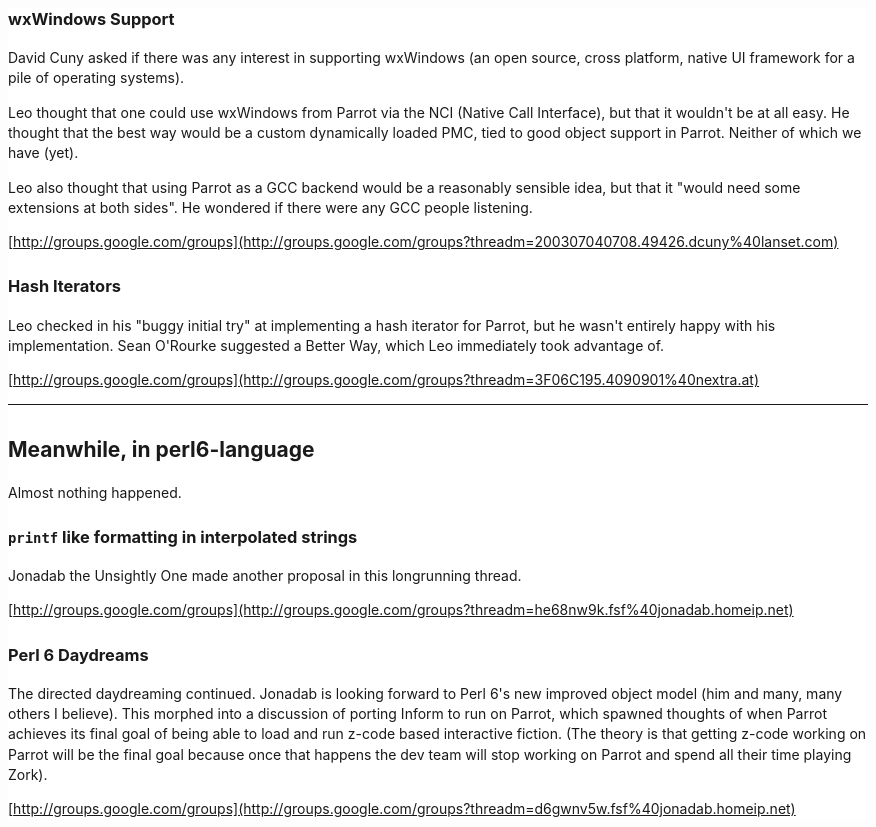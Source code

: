 ### wxWindows Support

David Cuny asked if there was any interest in supporting wxWindows (an
open source, cross platform, native UI framework for a pile of operating
systems).

Leo thought that one could use wxWindows from Parrot via the NCI (Native
Call Interface), but that it wouldn't be at all easy. He thought that
the best way would be a custom dynamically loaded PMC, tied to good
object support in Parrot. Neither of which we have (yet).

Leo also thought that using Parrot as a GCC backend would be a
reasonably sensible idea, but that it "would need some extensions at
both sides". He wondered if there were any GCC people listening.

[http://groups.google.com/groups](http://groups.google.com/groups?threadm=200307040708.49426.dcuny%40lanset.com)

### Hash Iterators

Leo checked in his "buggy initial try" at implementing a hash iterator
for Parrot, but he wasn't entirely happy with his implementation. Sean
O'Rourke suggested a Better Way, which Leo immediately took advantage
of.

[http://groups.google.com/groups](http://groups.google.com/groups?threadm=3F06C195.4090901%40nextra.at)

------------------------------------------------------------------------

Meanwhile, in perl6-language
----------------------------

Almost nothing happened.

### `printf` like formatting in interpolated strings

Jonadab the Unsightly One made another proposal in this longrunning
thread.

[http://groups.google.com/groups](http://groups.google.com/groups?threadm=he68nw9k.fsf%40jonadab.homeip.net)

### Perl 6 Daydreams

The directed daydreaming continued. Jonadab is looking forward to Perl
6's new improved object model (him and many, many others I believe).
This morphed into a discussion of porting Inform to run on Parrot, which
spawned thoughts of when Parrot achieves its final goal of being able to
load and run z-code based interactive fiction. (The theory is that
getting z-code working on Parrot will be the final goal because once
that happens the dev team will stop working on Parrot and spend all
their time playing Zork).

[http://groups.google.com/groups](http://groups.google.com/groups?threadm=d6gwnv5w.fsf%40jonadab.homeip.net)
